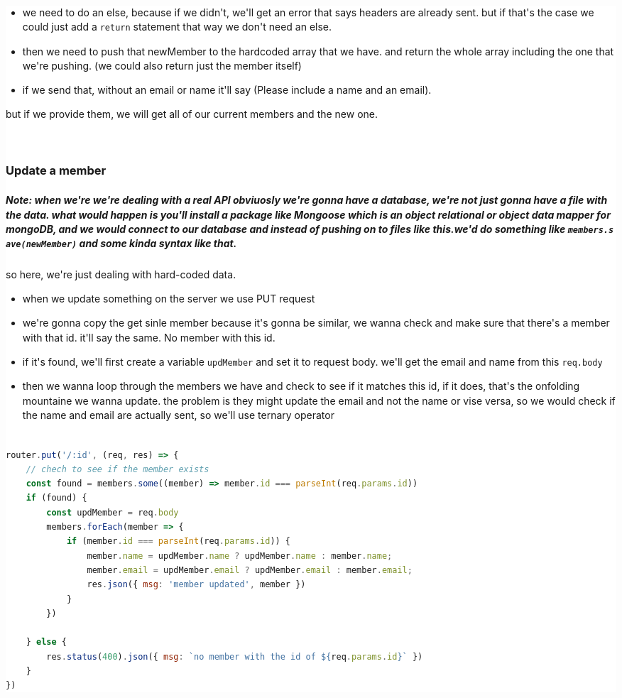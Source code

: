 - we need to do an else, because if we didn't, we'll get an error that says headers are already sent. but if that's the case we could just add a `return` statement that way we don't need an else. 

- then we need to push that newMember to the hardcoded array that we have.
and return the whole array including the one that we're pushing. (we could also return just the member itself)

- if we send that, without an email or name it'll say (Please include a name and an email).
 
 but if we provide them, we will get all of our current members and the new one.


 <br>

 ### Update a member


 ##### Note: when we're we're dealing with a real API obviuosly we're gonna have a database, we're not just gonna have a file with the data. what would happen is you'll install a package like Mongoose which is an object relational or object data mapper for mongoDB, and we would connect to our database and instead of pushing on to files like this.we'd do something like `members.save(newMember)` and some kinda syntax like that. 
 so here, we're just dealing with hard-coded data. 


 - when we update something on the server we use PUT request
 - we're gonna copy the get sinle member because it's gonna be similar, we wanna check and make sure that there's a member with that id. it'll say the same. No member with this id.

 - if it's found, we'll first create a variable `updMember` and set it to request body. we'll get the email and name from this `req.body`

 - then we wanna loop through the members we have and check to see if it matches this id, if it does, that's the onfolding mountaine we wanna update.
the problem is they might update the email and not the name or vise versa, so we would check if the name and email are actually sent, so we'll use ternary operator

```javascript

router.put('/:id', (req, res) => {
    // chech to see if the member exists
    const found = members.some((member) => member.id === parseInt(req.params.id))
    if (found) {
        const updMember = req.body
        members.forEach(member => {
            if (member.id === parseInt(req.params.id)) {
                member.name = updMember.name ? updMember.name : member.name;
                member.email = updMember.email ? updMember.email : member.email;
                res.json({ msg: 'member updated', member })
            }
        })

    } else {
        res.status(400).json({ msg: `no member with the id of ${req.params.id}` })
    }
})
```
